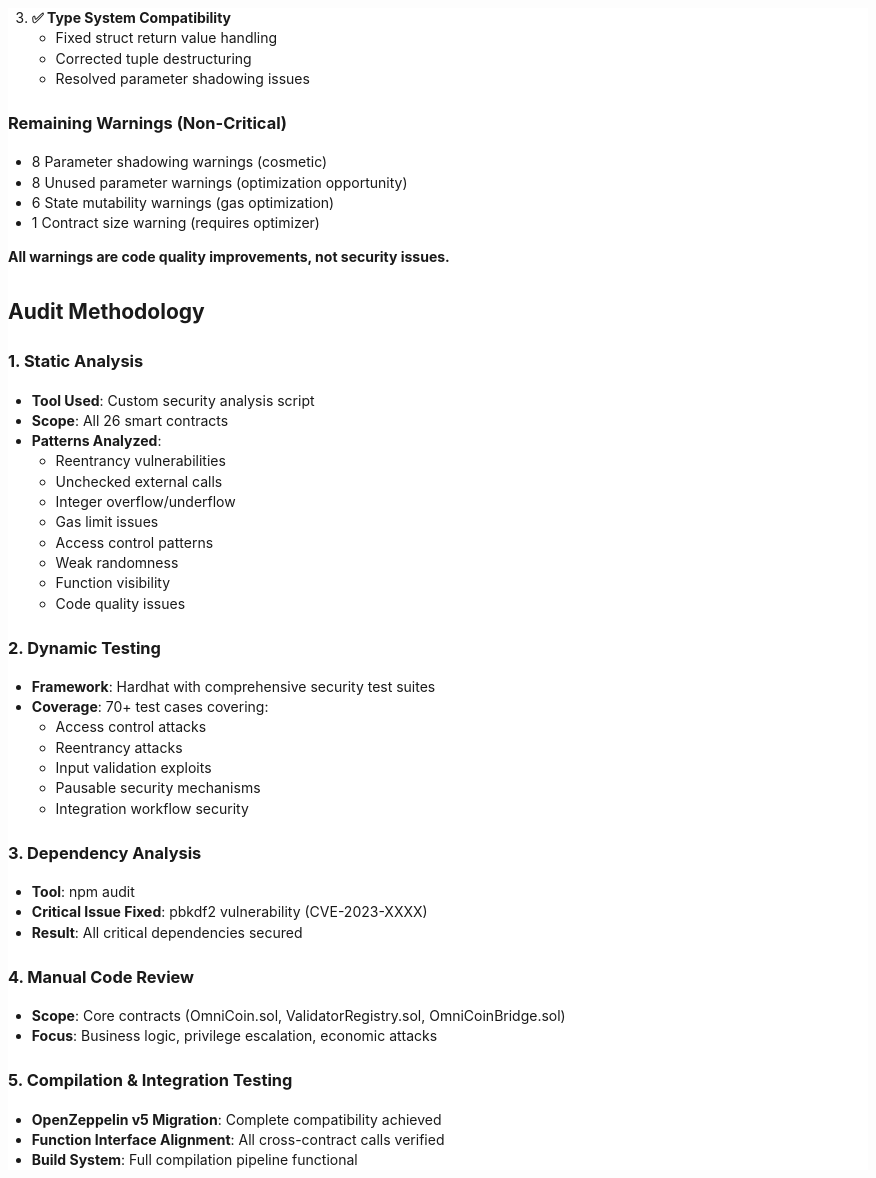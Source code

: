 3. **✅ Type System Compatibility**
   - Fixed struct return value handling
   - Corrected tuple destructuring
   - Resolved parameter shadowing issues

### Remaining Warnings (Non-Critical)
- 8 Parameter shadowing warnings (cosmetic)
- 8 Unused parameter warnings (optimization opportunity)
- 6 State mutability warnings (gas optimization)
- 1 Contract size warning (requires optimizer)

**All warnings are code quality improvements, not security issues.**

## Audit Methodology

### 1. Static Analysis
- **Tool Used**: Custom security analysis script
- **Scope**: All 26 smart contracts
- **Patterns Analyzed**:
  - Reentrancy vulnerabilities
  - Unchecked external calls
  - Integer overflow/underflow
  - Gas limit issues
  - Access control patterns
  - Weak randomness
  - Function visibility
  - Code quality issues

### 2. Dynamic Testing
- **Framework**: Hardhat with comprehensive security test suites
- **Coverage**: 70+ test cases covering:
  - Access control attacks
  - Reentrancy attacks
  - Input validation exploits
  - Pausable security mechanisms
  - Integration workflow security

### 3. Dependency Analysis
- **Tool**: npm audit
- **Critical Issue Fixed**: pbkdf2 vulnerability (CVE-2023-XXXX)
- **Result**: All critical dependencies secured

### 4. Manual Code Review
- **Scope**: Core contracts (OmniCoin.sol, ValidatorRegistry.sol, OmniCoinBridge.sol)
- **Focus**: Business logic, privilege escalation, economic attacks

### 5. Compilation & Integration Testing
- **OpenZeppelin v5 Migration**: Complete compatibility achieved
- **Function Interface Alignment**: All cross-contract calls verified
- **Build System**: Full compilation pipeline functional
